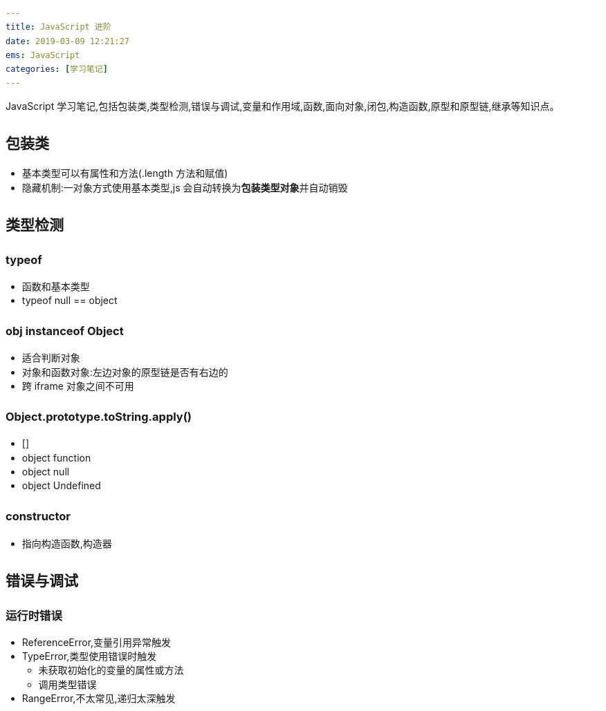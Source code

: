 ```yaml
---
title: JavaScript 进阶
date: 2019-03-09 12:21:27
ems: JavaScript
categories: [学习笔记]
---
```


JavaScript 学习笔记,包括包装类,类型检测,错误与调试,变量和作用域,函数,面向对象,闭包,构造函数,原型和原型链,继承等知识点。





## 包装类

- 基本类型可以有属性和方法(.length 方法和赋值)
- 隐藏机制:一对象方式使用基本类型,js 会自动转换为**包装类型对象**并自动销毁

## 类型检测

### typeof

- 函数和基本类型
- typeof null == object

### obj instanceof Object

- 适合判断对象
- 对象和函数对象:左边对象的原型链是否有右边的
- 跨 iframe 对象之间不可用

### Object.prototype.toString.apply()

- []
- object function
- object null
- object Undefined

### constructor

- 指向构造函数,构造器

## 错误与调试

### 运行时错误

- ReferenceError,变量引用异常触发
- TypeError,类型使用错误时触发
  - 未获取初始化的变量的属性或方法
  - 调用类型错误
- RangeError,不太常见,递归太深触发
